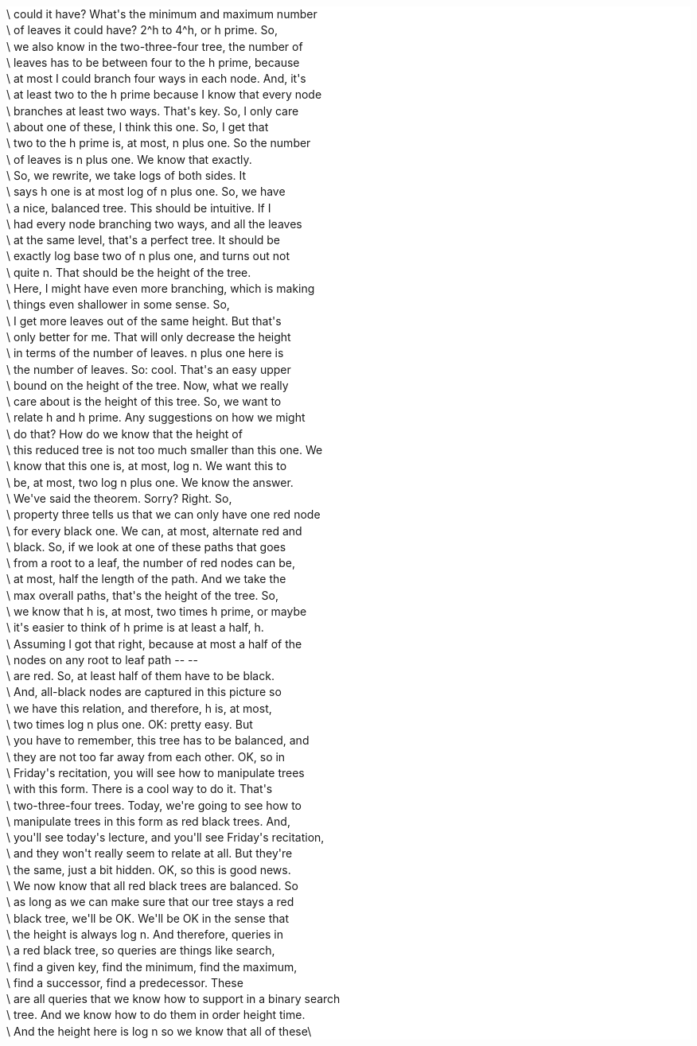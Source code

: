   \ could it have? What's the minimum and maximum</span> <span m='1675000'>number\
  \ of leaves it could have? 2^h to 4^h, or h prime.</span> <span m='1681000'>So,\
  \ we also know in the two-three-four tree,</span> <span m='1685000'>the number of\
  \ leaves has to be between four to the h prime,</span> <span m='1690000'>because\
  \ at most I could branch four ways in each node.</span> <span m='1695000'>And, it's\
  \ at least two to the h prime because I know that every</span> <span m='1701000'>node\
  \ branches at least two ways. That's key.</span> <span m='1705000'>So, I only care\
  \ about one of these, I think this one.</span> <span m='1711000'>So, I get that\
  \ two to the h prime is, at most,</span> <span m='1714000'>n plus one. So the number\
  \ of leaves is n</span> <span m='1717000'>plus one. We know that exactly.</span>\
  \ <span m='1719000'>So, we rewrite, we take logs of both sides.</span> <span m='1722000'>It\
  \ says h one is at most log of n plus one.</span> <span m='1725000'>So, we have\
  \ a nice, balanced tree.</span> <span m='1727000'>This should be intuitive. If I\
  \ had every node branching</span> <span m='1731000'>two ways, and all the leaves\
  \ at the same level,</span> <span m='1734000'>that's a perfect tree. It should be\
  \ exactly log base</span> <span m='1738000'>two of n plus one, and turns out not\
  \ quite n.</span> <span m='1743000'>That should be the height of the tree.</span>\
  \ <span m='1745000'>Here, I might have even more branching, which is making</span>\
  \ <span m='1748000'>things even shallower in some sense.</span> <span m='1750000'>So,\
  \ I get more leaves out of the same height.</span> <span m='1753000'>But that's\
  \ only better for me. That will only decrease the</span> <span m='1756000'>height\
  \ in terms of the number of leaves.</span> <span m='1759000'>n plus one here is\
  \ the number of leaves.</span> <span m='1761000'>So: cool. That's an easy upper\
  \ bound on</span> <span m='1763000'>the height of the tree. Now, what we really\
  \ care about</span> <span m='1767000'>is the height of this tree. So, we want to\
  \ relate h and h</span> <span m='1770000'>prime. Any suggestions on how we might</span>\
  \ <span m='1774000'>do that? How do we know that the height</span> <span m='1777000'>of\
  \ this reduced tree is not too much smaller than this one.</span> <span m='1781000'>We\
  \ know that this one is, at most, log n.</span> <span m='1784000'>We want this to\
  \ be, at most, two log n plus one.</span> <span m='1787000'>We know the answer.\
  \ We've said the theorem.</span> <span m='1790000'>Sorry? Right.</span> <span m='1791000'>So,\
  \ property three tells us that we can only have one red</span> <span m='1795000'>node\
  \ for every black one. We can, at most,</span> <span m='1798000'>alternate red and\
  \ black. So, if we look at one of these</span> <span m='1804000'>paths that goes\
  \ from a root to a leaf, the number of red nodes</span> <span m='1809000'>can be,\
  \ at most, half the length of the path.</span> <span m='1813000'>And we take the\
  \ max overall paths, that's the height of the</span> <span m='1818000'>tree. So,\
  \ we know that h is,</span> <span m='1821000'>at most, two times h prime, or maybe\
  \ it's easier to think</span> <span m='1826000'>of h prime is at least a half, h.</span>\
  \ <span m='1828000'>Assuming I got that right, because at most a half of the</span>\
  \ <span m='1833000'>nodes on any root to leaf path --</span> <span m='1848000'>--\
  \ are red. So, at least half of them have</span> <span m='1852000'>to be black.\
  \ And, all-black nodes are</span> <span m='1856000'>captured in this picture so\
  \ we have this relation,</span> <span m='1861000'>and therefore, h is, at most,</span>\
  \ <span m='1864000'>two times log n plus one. OK: pretty easy.</span> <span m='1868000'>But\
  \ you have to remember, this tree has to be balanced,</span> <span m='1872000'>and\
  \ they are not too far away from each other.</span> <span m='1875000'>OK, so in\
  \ Friday's recitation, you will see how to manipulate</span> <span m='1878000'>trees\
  \ with this form. There is a cool way to do it.</span> <span m='1881000'>That's\
  \ two-three-four trees. Today, we're going to see how</span> <span m='1885000'>to\
  \ manipulate trees in this form as red black trees.</span> <span m='1888000'>And,\
  \ you'll see today's lecture, and you'll see Friday's</span> <span m='1891000'>recitation,\
  \ and they won't really seem to relate at all.</span> <span m='1896000'>But they're\
  \ the same, just a bit hidden.</span> <span m='1900000'>OK, so this is good news.\
  \ We now know that all red black</span> <span m='1907000'>trees are balanced. So\
  \ as long as we can make sure</span> <span m='1913000'>that our tree stays a red\
  \ black tree, we'll be OK.</span> <span m='1920000'>We'll be OK in the sense that\
  \ the height is always log n.</span> <span m='1925000'>And therefore, queries in\
  \ a red black tree,</span> <span m='1930000'>so queries are things like search,\
  \ find a given key,</span> <span m='1935000'>find the minimum, find the maximum,</span>\
  \ <span m='1938000'>find a successor, find a predecessor.</span> <span m='1942000'>These\
  \ are all queries that we know how to support in a binary</span> <span m='1948000'>search\
  \ tree. And we know how to do them in</span> <span m='1955000'>order height time.\
  \ And the height here is log n so</span> <span m='1964000'>we know that all of these\